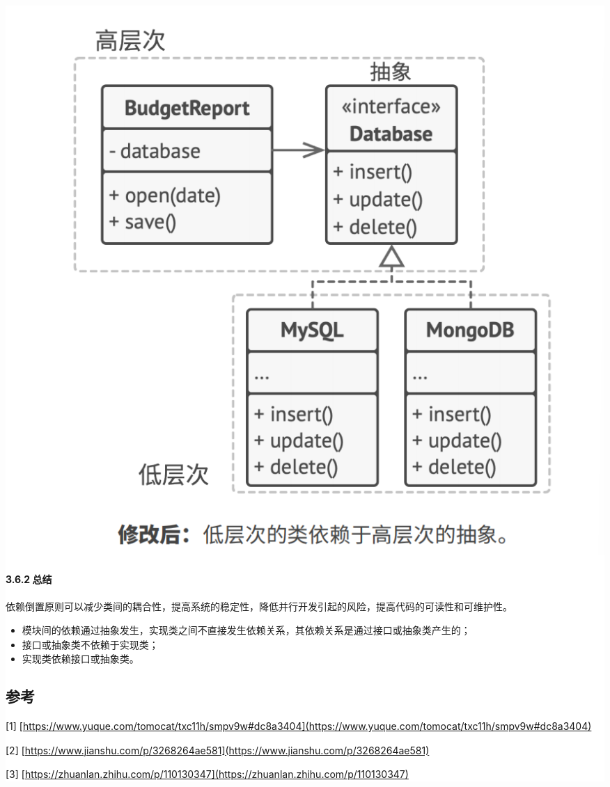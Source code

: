 ![](/media/image/2022-09-15-软件设计原则与SOLID原则/DIP_after.png)

#### 3.6.2 总结

依赖倒置原则可以减少类间的耦合性，提高系统的稳定性，降低并行开发引起的风险，提高代码的可读性和可维护性。

- 模块间的依赖通过抽象发生，实现类之间不直接发生依赖关系，其依赖关系是通过接口或抽象类产生的；
- 接口或抽象类不依赖于实现类；
- 实现类依赖接口或抽象类。



## 参考

[1] [https://www.yuque.com/tomocat/txc11h/smpv9w#dc8a3404](https://www.yuque.com/tomocat/txc11h/smpv9w#dc8a3404)

[2] [https://www.jianshu.com/p/3268264ae581](https://www.jianshu.com/p/3268264ae581)

[3] [https://zhuanlan.zhihu.com/p/110130347](https://zhuanlan.zhihu.com/p/110130347)

